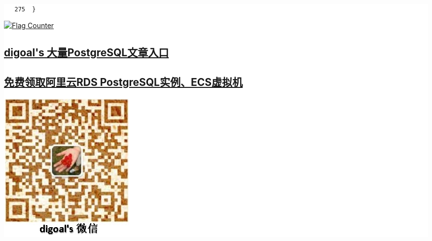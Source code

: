 ```  
   275  }  
```  
    
  
<a rel="nofollow" href="http://info.flagcounter.com/h9V1"  ><img src="http://s03.flagcounter.com/count/h9V1/bg_FFFFFF/txt_000000/border_CCCCCC/columns_2/maxflags_12/viewers_0/labels_0/pageviews_0/flags_0/"  alt="Flag Counter"  border="0"  ></a>  
  
  
  
  
  
  
## [digoal's 大量PostgreSQL文章入口](https://github.com/digoal/blog/blob/master/README.md "22709685feb7cab07d30f30387f0a9ae")
  
  
## [免费领取阿里云RDS PostgreSQL实例、ECS虚拟机](https://free.aliyun.com/ "57258f76c37864c6e6d23383d05714ea")
  
  
![digoal's weixin](../pic/digoal_weixin.jpg "f7ad92eeba24523fd47a6e1a0e691b59")
  
